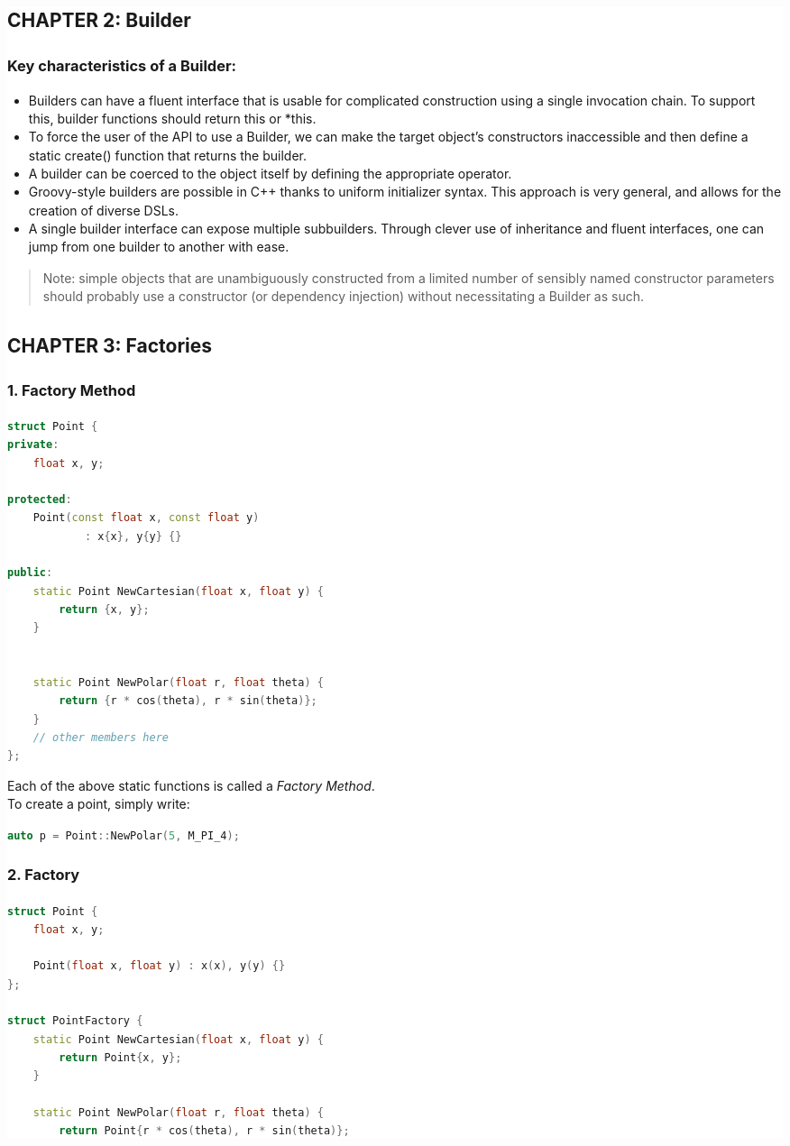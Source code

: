## CHAPTER 2: Builder
### Key characteristics of a Builder:
* Builders can have a fluent interface that is usable for complicated construction using a single invocation chain. To support this, builder functions should return this or *this.
* To force the user of the API to use a Builder, we can make the target object’s constructors inaccessible and then define a static create() function that returns the builder.
* A builder can be coerced to the object itself by defining the appropriate operator.
* Groovy-style builders are possible in C++ thanks
to uniform initializer syntax. This approach is very general, and allows for the creation of diverse DSLs.
* A single builder interface can expose multiple subbuilders. Through clever use of inheritance and fluent interfaces, one can jump from one builder to another with ease.

> Note: simple objects that are unambiguously constructed from a limited number of sensibly named constructor parameters should probably use a constructor (or dependency injection) without necessitating a Builder as such.

## CHAPTER 3: Factories

### 1. Factory Method
```cpp
struct Point {
private:
    float x, y;

protected:
    Point(const float x, const float y)
            : x{x}, y{y} {}

public:
    static Point NewCartesian(float x, float y) {
        return {x, y};
    }


    static Point NewPolar(float r, float theta) {
        return {r * cos(theta), r * sin(theta)};
    }
    // other members here
};
```
Each of the above static functions is called a *Factory Method*.  
To create a point, simply write:
```cpp
auto p = Point::NewPolar(5, M_PI_4);
```

### 2. Factory
```cpp
struct Point {
    float x, y;

    Point(float x, float y) : x(x), y(y) {}
};

struct PointFactory {
    static Point NewCartesian(float x, float y) {
        return Point{x, y};
    }

    static Point NewPolar(float r, float theta) {
        return Point{r * cos(theta), r * sin(theta)};
```